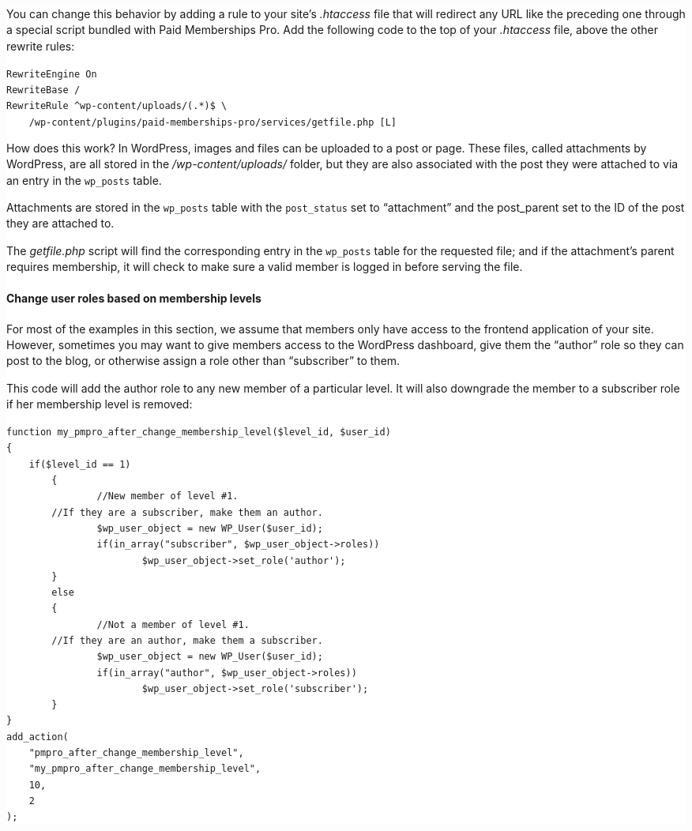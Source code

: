 You can change this behavior by adding a rule to your site’s _.htaccess_ file that will redirect any URL like the preceding one through a special script bundled with Paid Memberships Pro. Add the following code to the top of your _.htaccess_ file, above the other rewrite rules:

    RewriteEngine On
    RewriteBase /
    RewriteRule ^wp-content/uploads/(.*)$ \
        /wp-content/plugins/paid-memberships-pro/services/getfile.php [L]

How does this work? In WordPress, images and files can be uploaded to a post or page. These files, called attachments by WordPress, are all stored in the _/wp-content/uploads/_ folder, but they are also associated with the post they were attached to via an entry in the `wp_posts` table.

Attachments are stored in the `wp_posts` table with the `post_status` set to “attachment” and the post_parent set to the ID of the post they are attached to.

The _getfile.php_ script will find the corresponding entry in the `wp_posts` table for the requested file; and if the attachment’s parent requires membership, it will check to make sure a valid member is logged in before serving the file.

#### Change user roles based on membership levels

For most of the examples in this section, we assume that members only have access to the frontend application of your site. However, sometimes you may want to give members access to the WordPress dashboard, give them the “author” role so they can post to the blog, or otherwise assign a role other than “subscriber” to them.

This code will add the author role to any new member of a particular level. It will also downgrade the member to a subscriber role if her membership level is removed:

```
function my_pmpro_after_change_membership_level($level_id, $user_id)
{
    if($level_id == 1)
        {
                //New member of level #1.
        //If they are a subscriber, make them an author.
                $wp_user_object = new WP_User($user_id);
                if(in_array("subscriber", $wp_user_object->roles))
                        $wp_user_object->set_role('author');
        }
        else
        {
                //Not a member of level #1.
        //If they are an author, make them a subscriber.
                $wp_user_object = new WP_User($user_id);
                if(in_array("author", $wp_user_object->roles))
                        $wp_user_object->set_role('subscriber');
        }
}
add_action(
    "pmpro_after_change_membership_level",
    "my_pmpro_after_change_membership_level",
    10,
    2
);
```
